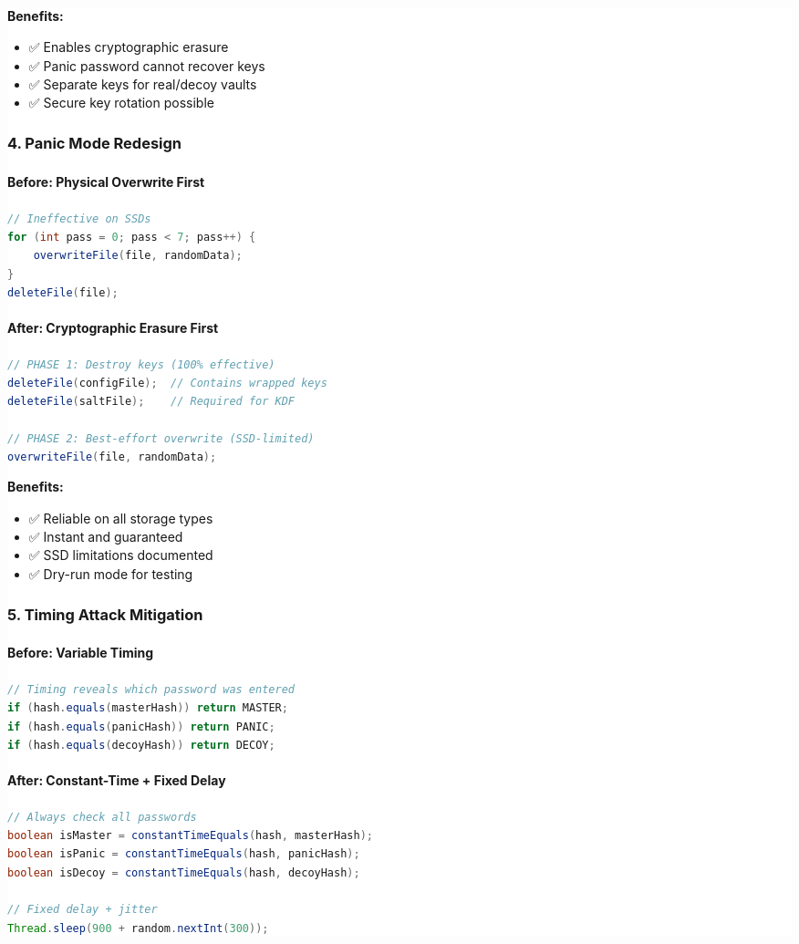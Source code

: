 **Benefits:**
- ✅ Enables cryptographic erasure
- ✅ Panic password cannot recover keys
- ✅ Separate keys for real/decoy vaults
- ✅ Secure key rotation possible

### 4. Panic Mode Redesign

#### Before: Physical Overwrite First
```java
// Ineffective on SSDs
for (int pass = 0; pass < 7; pass++) {
    overwriteFile(file, randomData);
}
deleteFile(file);
```

#### After: Cryptographic Erasure First
```java
// PHASE 1: Destroy keys (100% effective)
deleteFile(configFile);  // Contains wrapped keys
deleteFile(saltFile);    // Required for KDF

// PHASE 2: Best-effort overwrite (SSD-limited)
overwriteFile(file, randomData);
```

**Benefits:**
- ✅ Reliable on all storage types
- ✅ Instant and guaranteed
- ✅ SSD limitations documented
- ✅ Dry-run mode for testing

### 5. Timing Attack Mitigation

#### Before: Variable Timing
```java
// Timing reveals which password was entered
if (hash.equals(masterHash)) return MASTER;
if (hash.equals(panicHash)) return PANIC;
if (hash.equals(decoyHash)) return DECOY;
```

#### After: Constant-Time + Fixed Delay
```java
// Always check all passwords
boolean isMaster = constantTimeEquals(hash, masterHash);
boolean isPanic = constantTimeEquals(hash, panicHash);
boolean isDecoy = constantTimeEquals(hash, decoyHash);

// Fixed delay + jitter
Thread.sleep(900 + random.nextInt(300));
```

